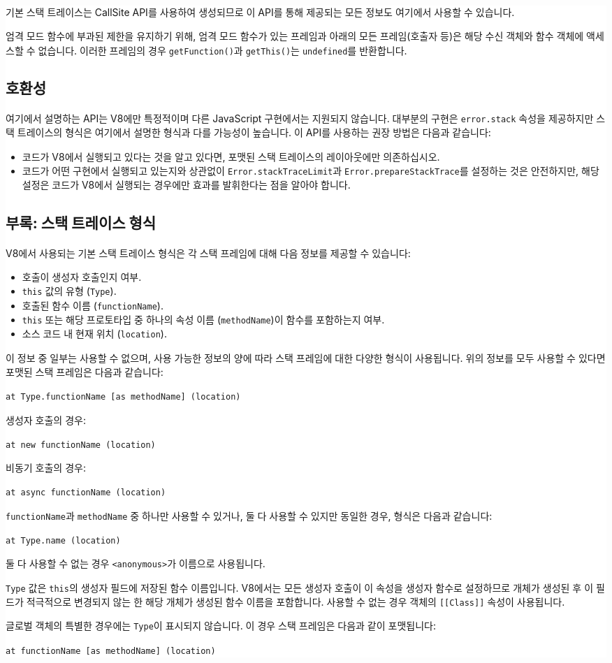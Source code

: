
기본 스택 트레이스는 CallSite API를 사용하여 생성되므로 이 API를 통해 제공되는 모든 정보도 여기에서 사용할 수 있습니다.

엄격 모드 함수에 부과된 제한을 유지하기 위해, 엄격 모드 함수가 있는 프레임과 아래의 모든 프레임(호출자 등)은 해당 수신 객체와 함수 객체에 액세스할 수 없습니다. 이러한 프레임의 경우 `getFunction()`과 `getThis()`는 `undefined`를 반환합니다.

## 호환성

여기에서 설명하는 API는 V8에만 특정적이며 다른 JavaScript 구현에서는 지원되지 않습니다. 대부분의 구현은 `error.stack` 속성을 제공하지만 스택 트레이스의 형식은 여기에서 설명한 형식과 다를 가능성이 높습니다. 이 API를 사용하는 권장 방법은 다음과 같습니다:

- 코드가 V8에서 실행되고 있다는 것을 알고 있다면, 포맷된 스택 트레이스의 레이아웃에만 의존하십시오.
- 코드가 어떤 구현에서 실행되고 있는지와 상관없이 `Error.stackTraceLimit`과 `Error.prepareStackTrace`를 설정하는 것은 안전하지만, 해당 설정은 코드가 V8에서 실행되는 경우에만 효과를 발휘한다는 점을 알아야 합니다.

## 부록: 스택 트레이스 형식

V8에서 사용되는 기본 스택 트레이스 형식은 각 스택 프레임에 대해 다음 정보를 제공할 수 있습니다:

- 호출이 생성자 호출인지 여부.
- `this` 값의 유형 (`Type`).
- 호출된 함수 이름 (`functionName`).
- `this` 또는 해당 프로토타입 중 하나의 속성 이름 (`methodName`)이 함수를 포함하는지 여부.
- 소스 코드 내 현재 위치 (`location`).

이 정보 중 일부는 사용할 수 없으며, 사용 가능한 정보의 양에 따라 스택 프레임에 대한 다양한 형식이 사용됩니다. 위의 정보를 모두 사용할 수 있다면 포맷된 스택 프레임은 다음과 같습니다:

```
at Type.functionName [as methodName] (location)
```

생성자 호출의 경우:

```
at new functionName (location)
```

비동기 호출의 경우:

```
at async functionName (location)
```

`functionName`과 `methodName` 중 하나만 사용할 수 있거나, 둘 다 사용할 수 있지만 동일한 경우, 형식은 다음과 같습니다:

```
at Type.name (location)
```

둘 다 사용할 수 없는 경우 `<anonymous>`가 이름으로 사용됩니다.

`Type` 값은 `this`의 생성자 필드에 저장된 함수 이름입니다. V8에서는 모든 생성자 호출이 이 속성을 생성자 함수로 설정하므로 개체가 생성된 후 이 필드가 적극적으로 변경되지 않는 한 해당 개체가 생성된 함수 이름을 포함합니다. 사용할 수 없는 경우 객체의 `[[Class]]` 속성이 사용됩니다.

글로벌 객체의 특별한 경우에는 `Type`이 표시되지 않습니다. 이 경우 스택 프레임은 다음과 같이 포맷됩니다:

```
at functionName [as methodName] (location)
```
